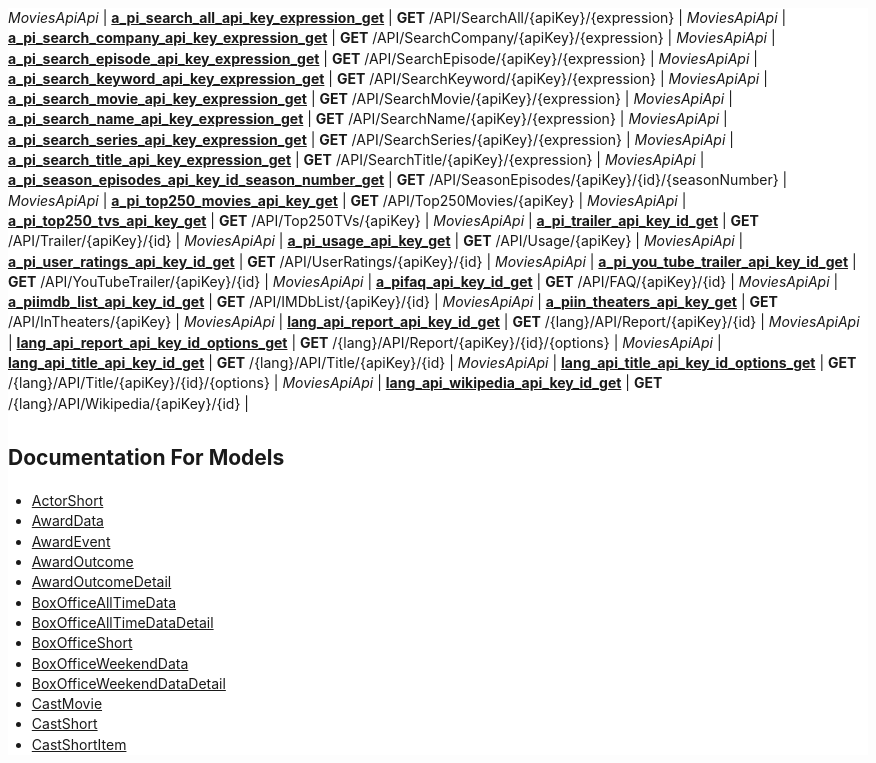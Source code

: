 *MoviesApiApi* | [**a_pi_search_all_api_key_expression_get**](docs/MoviesApiApi.md#a_pi_search_all_api_key_expression_get) | **GET** /API/SearchAll/{apiKey}/{expression} | 
*MoviesApiApi* | [**a_pi_search_company_api_key_expression_get**](docs/MoviesApiApi.md#a_pi_search_company_api_key_expression_get) | **GET** /API/SearchCompany/{apiKey}/{expression} | 
*MoviesApiApi* | [**a_pi_search_episode_api_key_expression_get**](docs/MoviesApiApi.md#a_pi_search_episode_api_key_expression_get) | **GET** /API/SearchEpisode/{apiKey}/{expression} | 
*MoviesApiApi* | [**a_pi_search_keyword_api_key_expression_get**](docs/MoviesApiApi.md#a_pi_search_keyword_api_key_expression_get) | **GET** /API/SearchKeyword/{apiKey}/{expression} | 
*MoviesApiApi* | [**a_pi_search_movie_api_key_expression_get**](docs/MoviesApiApi.md#a_pi_search_movie_api_key_expression_get) | **GET** /API/SearchMovie/{apiKey}/{expression} | 
*MoviesApiApi* | [**a_pi_search_name_api_key_expression_get**](docs/MoviesApiApi.md#a_pi_search_name_api_key_expression_get) | **GET** /API/SearchName/{apiKey}/{expression} | 
*MoviesApiApi* | [**a_pi_search_series_api_key_expression_get**](docs/MoviesApiApi.md#a_pi_search_series_api_key_expression_get) | **GET** /API/SearchSeries/{apiKey}/{expression} | 
*MoviesApiApi* | [**a_pi_search_title_api_key_expression_get**](docs/MoviesApiApi.md#a_pi_search_title_api_key_expression_get) | **GET** /API/SearchTitle/{apiKey}/{expression} | 
*MoviesApiApi* | [**a_pi_season_episodes_api_key_id_season_number_get**](docs/MoviesApiApi.md#a_pi_season_episodes_api_key_id_season_number_get) | **GET** /API/SeasonEpisodes/{apiKey}/{id}/{seasonNumber} | 
*MoviesApiApi* | [**a_pi_top250_movies_api_key_get**](docs/MoviesApiApi.md#a_pi_top250_movies_api_key_get) | **GET** /API/Top250Movies/{apiKey} | 
*MoviesApiApi* | [**a_pi_top250_tvs_api_key_get**](docs/MoviesApiApi.md#a_pi_top250_tvs_api_key_get) | **GET** /API/Top250TVs/{apiKey} | 
*MoviesApiApi* | [**a_pi_trailer_api_key_id_get**](docs/MoviesApiApi.md#a_pi_trailer_api_key_id_get) | **GET** /API/Trailer/{apiKey}/{id} | 
*MoviesApiApi* | [**a_pi_usage_api_key_get**](docs/MoviesApiApi.md#a_pi_usage_api_key_get) | **GET** /API/Usage/{apiKey} | 
*MoviesApiApi* | [**a_pi_user_ratings_api_key_id_get**](docs/MoviesApiApi.md#a_pi_user_ratings_api_key_id_get) | **GET** /API/UserRatings/{apiKey}/{id} | 
*MoviesApiApi* | [**a_pi_you_tube_trailer_api_key_id_get**](docs/MoviesApiApi.md#a_pi_you_tube_trailer_api_key_id_get) | **GET** /API/YouTubeTrailer/{apiKey}/{id} | 
*MoviesApiApi* | [**a_pifaq_api_key_id_get**](docs/MoviesApiApi.md#a_pifaq_api_key_id_get) | **GET** /API/FAQ/{apiKey}/{id} | 
*MoviesApiApi* | [**a_piimdb_list_api_key_id_get**](docs/MoviesApiApi.md#a_piimdb_list_api_key_id_get) | **GET** /API/IMDbList/{apiKey}/{id} | 
*MoviesApiApi* | [**a_piin_theaters_api_key_get**](docs/MoviesApiApi.md#a_piin_theaters_api_key_get) | **GET** /API/InTheaters/{apiKey} | 
*MoviesApiApi* | [**lang_api_report_api_key_id_get**](docs/MoviesApiApi.md#lang_api_report_api_key_id_get) | **GET** /{lang}/API/Report/{apiKey}/{id} | 
*MoviesApiApi* | [**lang_api_report_api_key_id_options_get**](docs/MoviesApiApi.md#lang_api_report_api_key_id_options_get) | **GET** /{lang}/API/Report/{apiKey}/{id}/{options} | 
*MoviesApiApi* | [**lang_api_title_api_key_id_get**](docs/MoviesApiApi.md#lang_api_title_api_key_id_get) | **GET** /{lang}/API/Title/{apiKey}/{id} | 
*MoviesApiApi* | [**lang_api_title_api_key_id_options_get**](docs/MoviesApiApi.md#lang_api_title_api_key_id_options_get) | **GET** /{lang}/API/Title/{apiKey}/{id}/{options} | 
*MoviesApiApi* | [**lang_api_wikipedia_api_key_id_get**](docs/MoviesApiApi.md#lang_api_wikipedia_api_key_id_get) | **GET** /{lang}/API/Wikipedia/{apiKey}/{id} | 

## Documentation For Models

 - [ActorShort](docs/ActorShort.md)
 - [AwardData](docs/AwardData.md)
 - [AwardEvent](docs/AwardEvent.md)
 - [AwardOutcome](docs/AwardOutcome.md)
 - [AwardOutcomeDetail](docs/AwardOutcomeDetail.md)
 - [BoxOfficeAllTimeData](docs/BoxOfficeAllTimeData.md)
 - [BoxOfficeAllTimeDataDetail](docs/BoxOfficeAllTimeDataDetail.md)
 - [BoxOfficeShort](docs/BoxOfficeShort.md)
 - [BoxOfficeWeekendData](docs/BoxOfficeWeekendData.md)
 - [BoxOfficeWeekendDataDetail](docs/BoxOfficeWeekendDataDetail.md)
 - [CastMovie](docs/CastMovie.md)
 - [CastShort](docs/CastShort.md)
 - [CastShortItem](docs/CastShortItem.md)